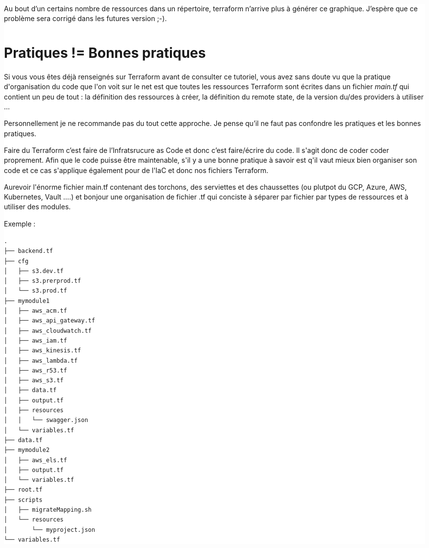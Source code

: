 Au bout d’un certains nombre de ressources dans un répertoire, terraform n’arrive plus à générer ce graphique. J’espère que ce problème sera corrigé dans les futures version ;-).

# Pratiques != Bonnes pratiques

Si vous vous êtes déjà renseignés sur Terraform avant de consulter ce tutoriel, vous avez sans doute vu que la pratique d'organisation du code que l'on voit sur le net est que toutes les ressources Terraform sont écrites dans un fichier *main.tf* qui contient un peu de tout : la définition des ressources à créer, la définition du remote state, de la version du/des providers à utiliser ...

Personnellement je ne recommande pas du tout cette approche.
Je pense qu’il ne faut pas confondre les pratiques et les bonnes pratiques.

Faire du Terraform c’est faire de l’Infratsrucure as Code et donc c’est faire/écrire du code. Il s'agit donc de coder coder proprement. Afin que le code puisse être maintenable, s'il y a une bonne pratique à savoir est q'il vaut mieux bien organiser son code et ce cas s'applique également pour de l'IaC et donc nos fichiers Terraform.

Aurevoir l'énorme fichier main.tf contenant des torchons, des serviettes et des chaussettes (ou plutpot du GCP, Azure, AWS, Kubernetes, Vault ....) et bonjour une organisation de fichier .tf qui conciste à séparer par fichier par types de ressources et à utiliser des modules.

Exemple :

```
.
├── backend.tf
├── cfg
│   ├── s3.dev.tf
│   ├── s3.prerprod.tf
│   └── s3.prod.tf
├── mymodule1
│   ├── aws_acm.tf
│   ├── aws_api_gateway.tf
│   ├── aws_cloudwatch.tf
│   ├── aws_iam.tf
│   ├── aws_kinesis.tf
│   ├── aws_lambda.tf
│   ├── aws_r53.tf
│   ├── aws_s3.tf
│   ├── data.tf
│   ├── output.tf
│   ├── resources
│   │   └── swagger.json
│   └── variables.tf
├── data.tf
├── mymodule2
│   ├── aws_els.tf
│   ├── output.tf
│   └── variables.tf
├── root.tf
├── scripts
│   ├── migrateMapping.sh
│   └── resources
│       └── myproject.json
└── variables.tf
```
